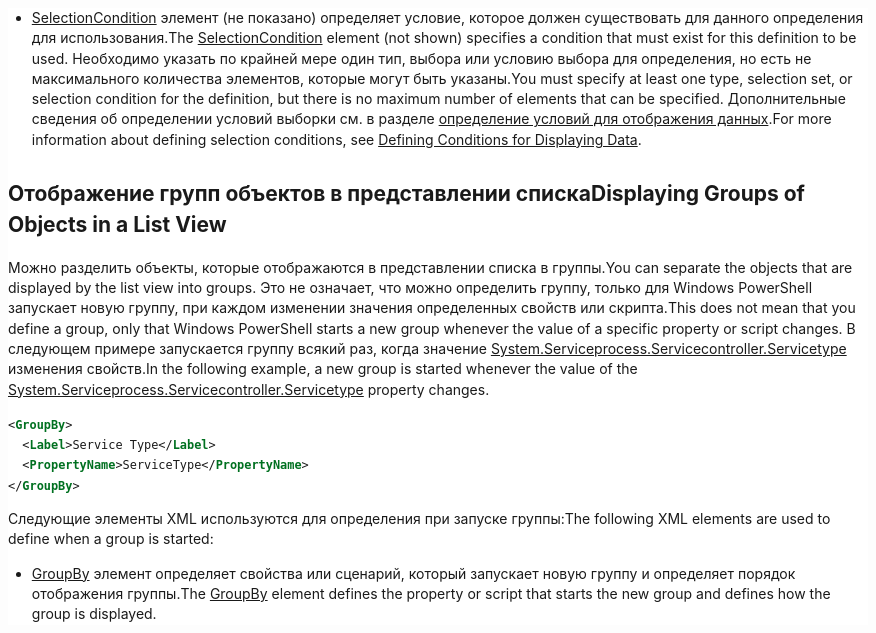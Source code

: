 - <span data-ttu-id="5aaa2-191">[SelectionCondition](./selectioncondition-element-for-entryselectedby-for-listcontrol-format.md) элемент (не показано) определяет условие, которое должен существовать для данного определения для использования.</span><span class="sxs-lookup"><span data-stu-id="5aaa2-191">The [SelectionCondition](./selectioncondition-element-for-entryselectedby-for-listcontrol-format.md) element (not shown) specifies a condition that must exist for this definition to be used.</span></span> <span data-ttu-id="5aaa2-192">Необходимо указать по крайней мере один тип, выбора или условию выбора для определения, но есть не максимального количества элементов, которые могут быть указаны.</span><span class="sxs-lookup"><span data-stu-id="5aaa2-192">You must specify at least one type, selection set, or selection condition for the definition, but there is no maximum number of elements that can be specified.</span></span> <span data-ttu-id="5aaa2-193">Дополнительные сведения об определении условий выборки см. в разделе [определение условий для отображения данных](./defining-conditions-for-displaying-data.md).</span><span class="sxs-lookup"><span data-stu-id="5aaa2-193">For more information about defining selection conditions, see [Defining Conditions for Displaying Data](./defining-conditions-for-displaying-data.md).</span></span>

## <a name="displaying-groups-of-objects-in-a-list-view"></a><span data-ttu-id="5aaa2-194">Отображение групп объектов в представлении списка</span><span class="sxs-lookup"><span data-stu-id="5aaa2-194">Displaying Groups of Objects in a List View</span></span>

<span data-ttu-id="5aaa2-195">Можно разделить объекты, которые отображаются в представлении списка в группы.</span><span class="sxs-lookup"><span data-stu-id="5aaa2-195">You can separate the objects that are displayed by the list view into groups.</span></span> <span data-ttu-id="5aaa2-196">Это не означает, что можно определить группу, только для Windows PowerShell запускает новую группу, при каждом изменении значения определенных свойств или скрипта.</span><span class="sxs-lookup"><span data-stu-id="5aaa2-196">This does not mean that you define a group, only that Windows PowerShell starts a new group whenever the value of a specific property or script changes.</span></span> <span data-ttu-id="5aaa2-197">В следующем примере запускается группу всякий раз, когда значение [System.Serviceprocess.Servicecontroller.Servicetype](/dotnet/api/System.ServiceProcess.ServiceController.ServiceType) изменения свойств.</span><span class="sxs-lookup"><span data-stu-id="5aaa2-197">In the following example, a new group is started whenever the value of the [System.Serviceprocess.Servicecontroller.Servicetype](/dotnet/api/System.ServiceProcess.ServiceController.ServiceType) property changes.</span></span>

```xml
<GroupBy>
  <Label>Service Type</Label>
  <PropertyName>ServiceType</PropertyName>
</GroupBy>

```

<span data-ttu-id="5aaa2-198">Следующие элементы XML используются для определения при запуске группы:</span><span class="sxs-lookup"><span data-stu-id="5aaa2-198">The following XML elements are used to define when a group is started:</span></span>

- <span data-ttu-id="5aaa2-199">[GroupBy](./groupby-element-for-view-format.md) элемент определяет свойства или сценарий, который запускает новую группу и определяет порядок отображения группы.</span><span class="sxs-lookup"><span data-stu-id="5aaa2-199">The [GroupBy](./groupby-element-for-view-format.md) element defines the property or script that starts the new group and defines how the group is displayed.</span></span>
